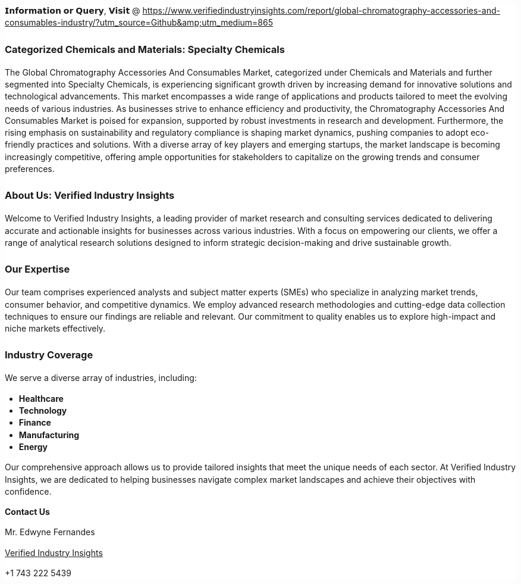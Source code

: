 𝗜𝗻𝗳𝗼𝗿𝗺𝗮𝘁𝗶𝗼𝗻 𝗼𝗿 𝗤𝘂𝗲𝗿𝘆, 𝗩𝗶𝘀𝗶𝘁 @ </strong><a href="https://www.verifiedindustryinsights.com/report/global-chromatography-accessories-and-consumables-industry/?utm_source=Github&amp;utm_medium=865">https://www.verifiedindustryinsights.com/report/global-chromatography-accessories-and-consumables-industry/?utm_source=Github&amp;utm_medium=865</a>&nbsp;</p><h3>Categorized Chemicals and Materials: Specialty Chemicals </h3><p>The Global Chromatography Accessories And Consumables Market, categorized under Chemicals and Materials and further segmented into Specialty Chemicals, is experiencing significant growth driven by increasing demand for innovative solutions and technological advancements. This market encompasses a wide range of applications and products tailored to meet the evolving needs of various industries. As businesses strive to enhance efficiency and productivity, the Chromatography Accessories And Consumables Market is poised for expansion, supported by robust investments in research and development. Furthermore, the rising emphasis on sustainability and regulatory compliance is shaping market dynamics, pushing companies to adopt eco-friendly practices and solutions. With a diverse array of key players and emerging startups, the market landscape is becoming increasingly competitive, offering ample opportunities for stakeholders to capitalize on the growing trends and consumer preferences.</p><h3>About Us: Verified Industry Insights</h3><p>Welcome to Verified Industry Insights, a leading provider of market research and consulting services dedicated to delivering accurate and actionable insights for businesses across various industries. With a focus on empowering our clients, we offer a range of analytical research solutions designed to inform strategic decision-making and drive sustainable growth.</p><h3>Our Expertise</h3><p>Our team comprises experienced analysts and subject matter experts (SMEs) who specialize in analyzing market trends, consumer behavior, and competitive dynamics. We employ advanced research methodologies and cutting-edge data collection techniques to ensure our findings are reliable and relevant. Our commitment to quality enables us to explore high-impact and niche markets effectively.</p><h3>Industry Coverage</h3><p>We serve a diverse array of industries, including:</p><ul><li><strong>Healthcare</strong></li><li><strong>Technology</strong></li><li><strong>Finance</strong></li><li><strong>Manufacturing</strong></li><li><strong>Energy</strong></li></ul><p>Our comprehensive approach allows us to provide tailored insights that meet the unique needs of each sector. At Verified Industry Insights, we are dedicated to helping businesses navigate complex market landscapes and achieve their objectives with confidence.</p><p><strong>Contact Us</strong></p><p>Mr. Edwyne Fernandes</p><p><a href="https://www.verifiedindustryinsights.com/">Verified Industry Insights</a></p><p>+1 743 222 5439</p>
